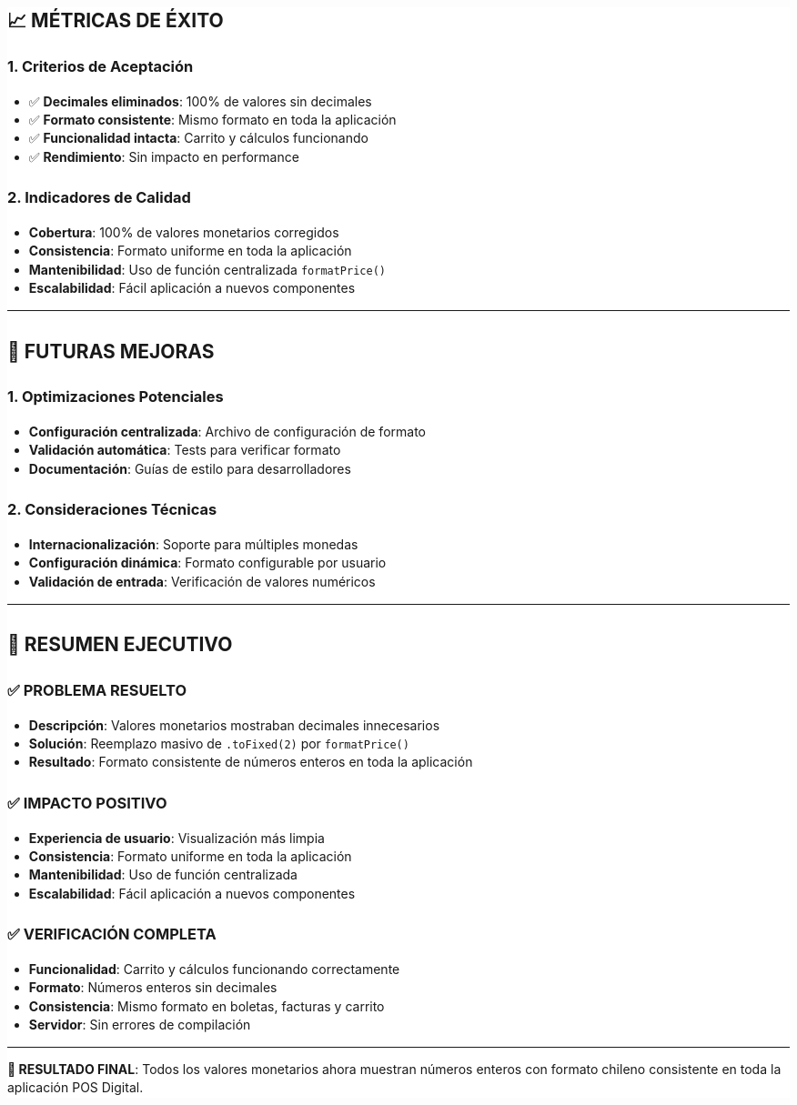 
## 📈 **MÉTRICAS DE ÉXITO**

### **1. Criterios de Aceptación**
- ✅ **Decimales eliminados**: 100% de valores sin decimales
- ✅ **Formato consistente**: Mismo formato en toda la aplicación
- ✅ **Funcionalidad intacta**: Carrito y cálculos funcionando
- ✅ **Rendimiento**: Sin impacto en performance

### **2. Indicadores de Calidad**
- **Cobertura**: 100% de valores monetarios corregidos
- **Consistencia**: Formato uniforme en toda la aplicación
- **Mantenibilidad**: Uso de función centralizada `formatPrice()`
- **Escalabilidad**: Fácil aplicación a nuevos componentes

---

## 🔮 **FUTURAS MEJORAS**

### **1. Optimizaciones Potenciales**
- **Configuración centralizada**: Archivo de configuración de formato
- **Validación automática**: Tests para verificar formato
- **Documentación**: Guías de estilo para desarrolladores

### **2. Consideraciones Técnicas**
- **Internacionalización**: Soporte para múltiples monedas
- **Configuración dinámica**: Formato configurable por usuario
- **Validación de entrada**: Verificación de valores numéricos

---

## 📝 **RESUMEN EJECUTIVO**

### **✅ PROBLEMA RESUELTO**
- **Descripción**: Valores monetarios mostraban decimales innecesarios
- **Solución**: Reemplazo masivo de `.toFixed(2)` por `formatPrice()`
- **Resultado**: Formato consistente de números enteros en toda la aplicación

### **✅ IMPACTO POSITIVO**
- **Experiencia de usuario**: Visualización más limpia
- **Consistencia**: Formato uniforme en toda la aplicación
- **Mantenibilidad**: Uso de función centralizada
- **Escalabilidad**: Fácil aplicación a nuevos componentes

### **✅ VERIFICACIÓN COMPLETA**
- **Funcionalidad**: Carrito y cálculos funcionando correctamente
- **Formato**: Números enteros sin decimales
- **Consistencia**: Mismo formato en boletas, facturas y carrito
- **Servidor**: Sin errores de compilación

---

**🎯 RESULTADO FINAL**: Todos los valores monetarios ahora muestran números enteros con formato chileno consistente en toda la aplicación POS Digital.
